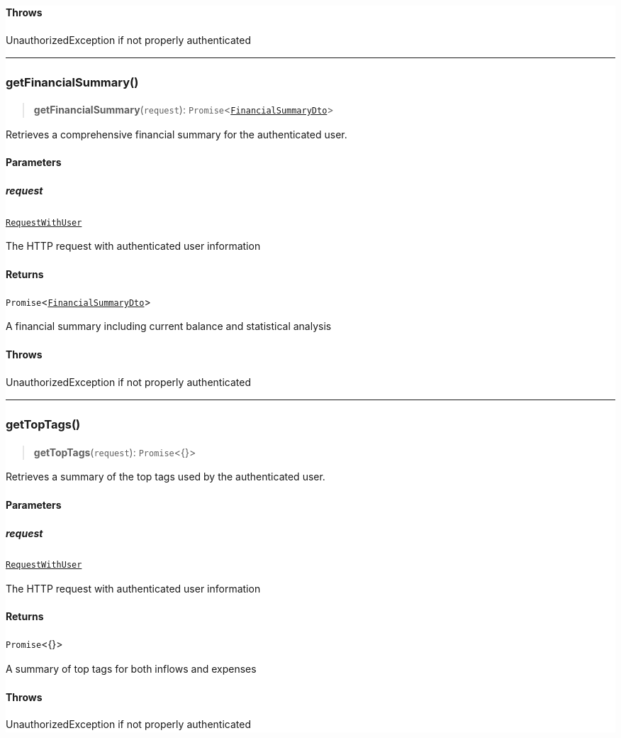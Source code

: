 #### Throws

UnauthorizedException if not properly authenticated

***

### getFinancialSummary()

> **getFinancialSummary**(`request`): `Promise`\<[`FinancialSummaryDto`](../../dto/financial-summary.dto/classes/FinancialSummaryDto.md)\>

Retrieves a comprehensive financial summary for the authenticated user.

#### Parameters

##### request

[`RequestWithUser`](../../../auth/interfaces/request-with-user/interfaces/RequestWithUser.md)

The HTTP request with authenticated user information

#### Returns

`Promise`\<[`FinancialSummaryDto`](../../dto/financial-summary.dto/classes/FinancialSummaryDto.md)\>

A financial summary including current balance and statistical analysis

#### Throws

UnauthorizedException if not properly authenticated

***

### getTopTags()

> **getTopTags**(`request`): `Promise`\<\{\}\>

Retrieves a summary of the top tags used by the authenticated user.

#### Parameters

##### request

[`RequestWithUser`](../../../auth/interfaces/request-with-user/interfaces/RequestWithUser.md)

The HTTP request with authenticated user information

#### Returns

`Promise`\<\{\}\>

A summary of top tags for both inflows and expenses

#### Throws

UnauthorizedException if not properly authenticated
